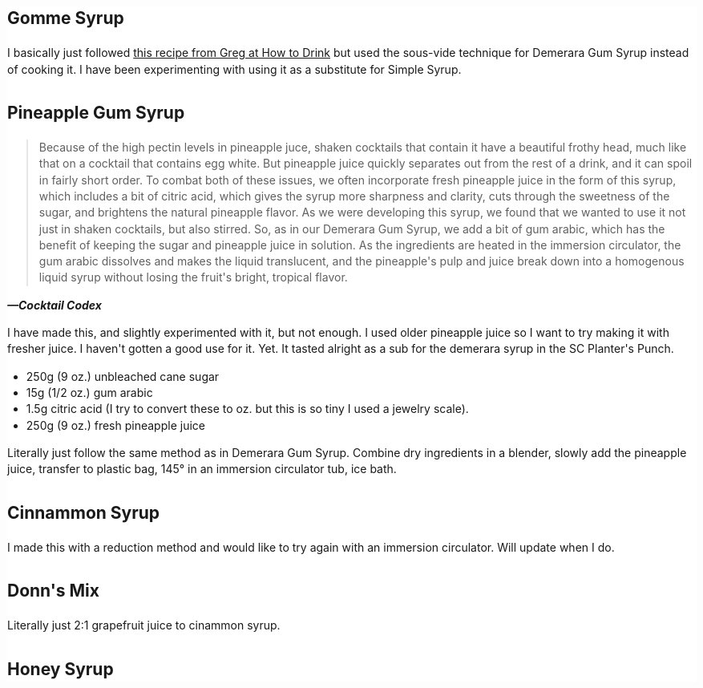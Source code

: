 ## Gomme Syrup

I basically just followed
[this recipe from Greg at How to Drink](https://www.youtube.com/watch?v=ZdvUSn9ak-0)
but used the sous-vide technique for Demerara Gum Syrup instead of cooking it. I
have been experimenting with using it as a substitute for Simple Syrup.

## Pineapple Gum Syrup

> Because of the high pectin levels in pineapple juce, shaken cocktails that
> contain it have a beautiful frothy head, much like that on a cocktail that
> contains egg white. But pineapple juice quickly separates out from the rest of
> a drink, and it can spoil in fairly short order. To combat both of these
> issues, we often incorporate fresh pineapple juice in the form of this syrup,
> which includes a bit of citric acid, which gives the syrup more sharpness and
> clarity, cuts through the sweetness of the sugar, and brightens the natural
> pineapple flavor. As we were developing this syrup, we found that we wanted to
> use it not just in shaken cocktails, but also stirred. So, as in our Demerara
> Gum Syrup, we add a bit of gum arabic, which has the benefit of keeping the
> sugar and pineapple juice in solution. As the ingredients are heated in the
> immersion circulator, the gum arabic dissolves and makes the liquid
> translucent, and the pineapple's pulp and juice break down into a homogenous
> liquid syrup without losing the fruit's bright, tropical flavor.

**_—Cocktail Codex_**

I have made this, and slightly experimented with it, but not enough. I used
older pineapple juice so I want to try making it with fresher juice. I haven't
gotten a good use for it. Yet. It tasted alright as a sub for the demerara syrup
in the SC Planter's Punch.

- 250g (9 oz.) unbleached cane sugar
- 15g (1/2 oz.) gum arabic
- 1.5g citric acid (I try to convert these to oz. but this is so tiny I used a
  jewelry scale).
- 250g (9 oz.) fresh pineapple juice

Literally just follow the same method as in Demerara Gum Syrup. Combine dry
ingredients in a blender, slowly add the pineapple juice, transfer to plastic
bag, 145° in an immersion circulator tub, ice bath.

## Cinnammon Syrup

I made this with a reduction method and would like to try again with an
immersion circulator. Will update when I do.

## Donn's Mix

Literally just 2:1 grapefruit juice to cinammon syrup.

## Honey Syrup
